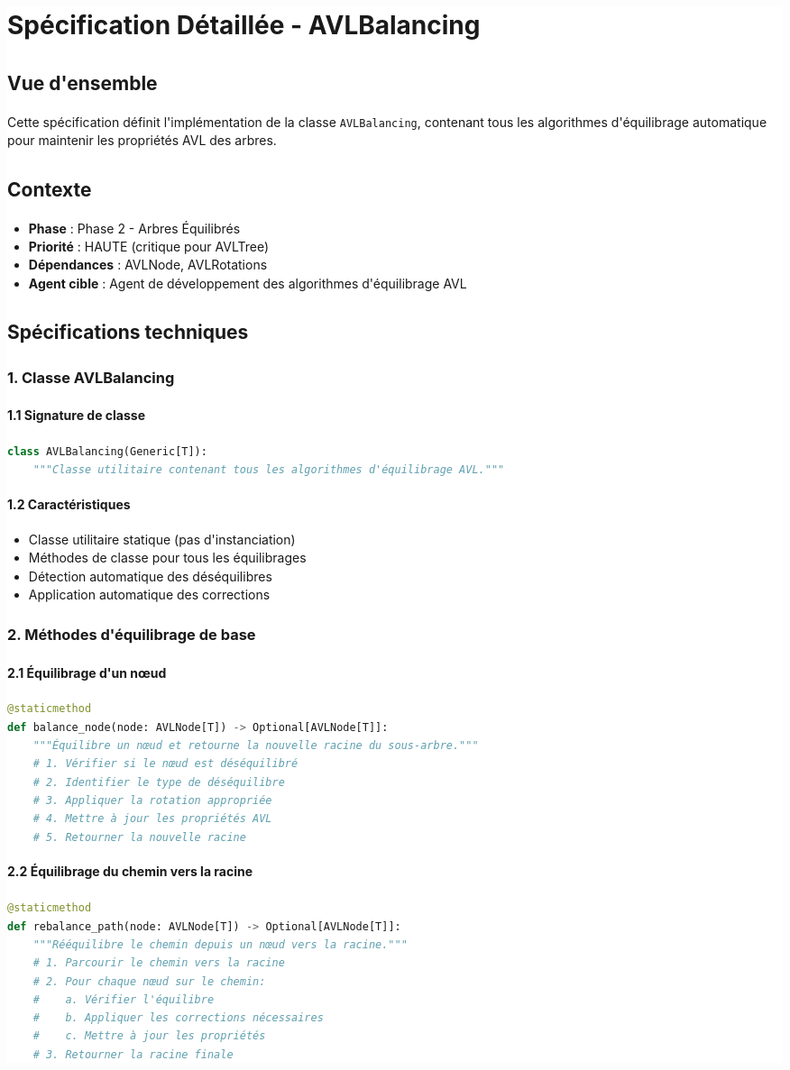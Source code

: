 # Spécification Détaillée - AVLBalancing

## Vue d'ensemble
Cette spécification définit l'implémentation de la classe `AVLBalancing`, contenant tous les algorithmes d'équilibrage automatique pour maintenir les propriétés AVL des arbres.

## Contexte
- **Phase** : Phase 2 - Arbres Équilibrés
- **Priorité** : HAUTE (critique pour AVLTree)
- **Dépendances** : AVLNode, AVLRotations
- **Agent cible** : Agent de développement des algorithmes d'équilibrage AVL

## Spécifications techniques

### 1. Classe AVLBalancing

#### 1.1 Signature de classe
```python
class AVLBalancing(Generic[T]):
    """Classe utilitaire contenant tous les algorithmes d'équilibrage AVL."""
```

#### 1.2 Caractéristiques
- Classe utilitaire statique (pas d'instanciation)
- Méthodes de classe pour tous les équilibrages
- Détection automatique des déséquilibres
- Application automatique des corrections

### 2. Méthodes d'équilibrage de base

#### 2.1 Équilibrage d'un nœud
```python
@staticmethod
def balance_node(node: AVLNode[T]) -> Optional[AVLNode[T]]:
    """Équilibre un nœud et retourne la nouvelle racine du sous-arbre."""
    # 1. Vérifier si le nœud est déséquilibré
    # 2. Identifier le type de déséquilibre
    # 3. Appliquer la rotation appropriée
    # 4. Mettre à jour les propriétés AVL
    # 5. Retourner la nouvelle racine
```

#### 2.2 Équilibrage du chemin vers la racine
```python
@staticmethod
def rebalance_path(node: AVLNode[T]) -> Optional[AVLNode[T]]:
    """Rééquilibre le chemin depuis un nœud vers la racine."""
    # 1. Parcourir le chemin vers la racine
    # 2. Pour chaque nœud sur le chemin:
    #    a. Vérifier l'équilibre
    #    b. Appliquer les corrections nécessaires
    #    c. Mettre à jour les propriétés
    # 3. Retourner la racine finale
```
